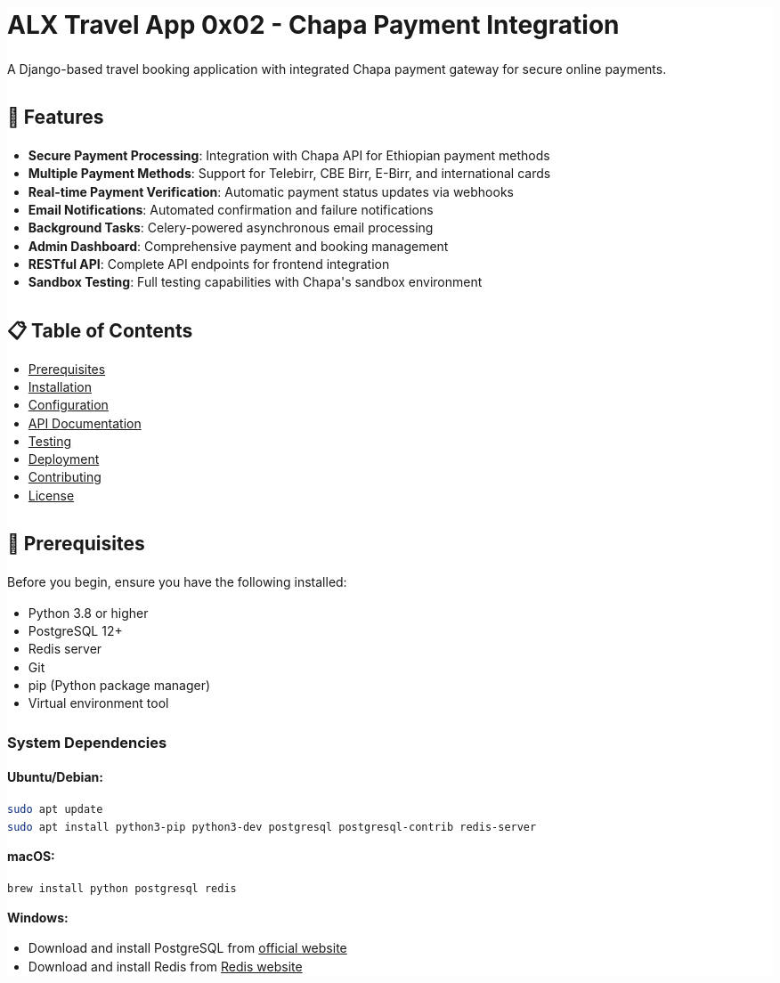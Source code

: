 # ALX Travel App 0x02 - Chapa Payment Integration

A Django-based travel booking application with integrated Chapa payment gateway for secure online payments.

## 🚀 Features

- **Secure Payment Processing**: Integration with Chapa API for Ethiopian payment methods
- **Multiple Payment Methods**: Support for Telebirr, CBE Birr, E-Birr, and international cards
- **Real-time Payment Verification**: Automatic payment status updates via webhooks
- **Email Notifications**: Automated confirmation and failure notifications
- **Background Tasks**: Celery-powered asynchronous email processing
- **Admin Dashboard**: Comprehensive payment and booking management
- **RESTful API**: Complete API endpoints for frontend integration
- **Sandbox Testing**: Full testing capabilities with Chapa's sandbox environment

## 📋 Table of Contents

- [Prerequisites](#prerequisites)
- [Installation](#installation)
- [Configuration](#configuration)
- [API Documentation](#api-documentation)
- [Testing](#testing)
- [Deployment](#deployment)
- [Contributing](#contributing)
- [License](#license)

## 🔧 Prerequisites

Before you begin, ensure you have the following installed:

- Python 3.8 or higher
- PostgreSQL 12+
- Redis server
- Git
- pip (Python package manager)
- Virtual environment tool

### System Dependencies

**Ubuntu/Debian:**
```bash
sudo apt update
sudo apt install python3-pip python3-dev postgresql postgresql-contrib redis-server
```

**macOS:**
```bash
brew install python postgresql redis
```

**Windows:**
- Download and install PostgreSQL from [official website](https://www.postgresql.org/download/windows/)
- Download and install Redis from [Redis website](https://redis.io/download)
